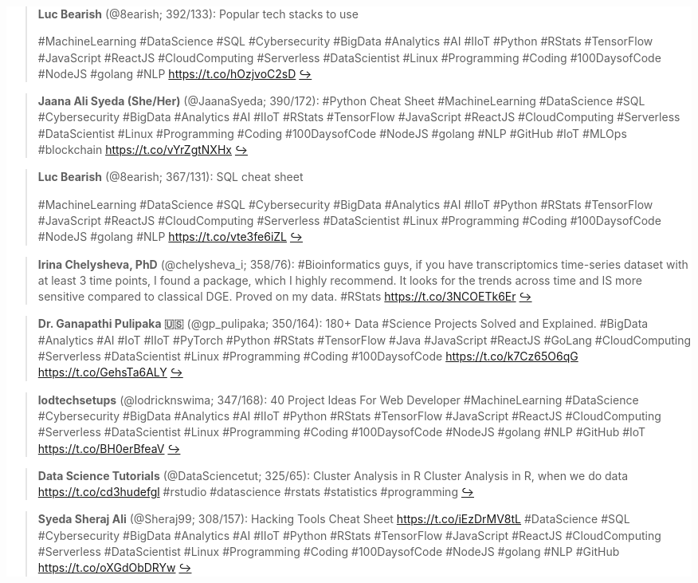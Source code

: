 > **Luc Bearish** (@8earish; 392/133): Popular tech stacks to use
> >
> #MachineLearning #DataScience #SQL #Cybersecurity #BigData #Analytics #AI #IIoT #Python #RStats #TensorFlow #JavaScript #ReactJS #CloudComputing #Serverless #DataScientist #Linux #Programming #Coding #100DaysofCode #NodeJS #golang #NLP https://t.co/hOzjvoC2sD  [&#8618;](https://twitter.com/8earish/status/1548157409356443648)




> **Jaana Ali Syeda (She/Her)** (@JaanaSyeda; 390/172): #Python Cheat Sheet #MachineLearning #DataScience #SQL #Cybersecurity #BigData #Analytics #AI #IIoT #RStats #TensorFlow #JavaScript #ReactJS #CloudComputing #Serverless #DataScientist #Linux #Programming #Coding #100DaysofCode #NodeJS #golang #NLP #GitHub #IoT #MLOps #blockchain https://t.co/vYrZgtNXHx  [&#8618;](https://twitter.com/JaanaSyeda/status/1548053641591865346)




> **Luc Bearish** (@8earish; 367/131): SQL cheat sheet 
> >
> #MachineLearning #DataScience #SQL #Cybersecurity #BigData #Analytics #AI #IIoT #Python #RStats #TensorFlow #JavaScript #ReactJS #CloudComputing #Serverless #DataScientist #Linux #Programming #Coding #100DaysofCode #NodeJS #golang #NLP https://t.co/vte3fe6iZL  [&#8618;](https://twitter.com/8earish/status/1548453652909633536)




> **Irina Chelysheva, PhD** (@chelysheva_i; 358/76): #Bioinformatics guys, if you have transcriptomics time-series dataset with at least 3 time points, I found a package, which I highly recommend. It looks for the trends across time and IS more sensitive compared to classical DGE. Proved on my data. #RStats  https://t.co/3NCOETk6Er  [&#8618;](https://twitter.com/chelysheva_i/status/1548258057255133185)




> **Dr. Ganapathi Pulipaka 🇺🇸** (@gp_pulipaka; 350/164): 180+ Data #Science Projects Solved and Explained. #BigData #Analytics #AI #IoT #IIoT #PyTorch #Python #RStats #TensorFlow #Java #JavaScript #ReactJS #GoLang #CloudComputing #Serverless #DataScientist #Linux #Programming #Coding #100DaysofCode 
> https://t.co/k7Cz65O6qG https://t.co/GehsTa6ALY  [&#8618;](https://twitter.com/gp_pulipaka/status/1548120752167088128)




> **lodtechsetups** (@lodricknswima; 347/168): 40 Project Ideas For Web Developer 
> #MachineLearning #DataScience #Cybersecurity #BigData #Analytics #AI #IIoT #Python #RStats #TensorFlow #JavaScript #ReactJS #CloudComputing #Serverless #DataScientist #Linux #Programming #Coding #100DaysofCode #NodeJS #golang #NLP #GitHub #IoT https://t.co/BH0erBfeaV  [&#8618;](https://twitter.com/lodricknswima/status/1548220279796555777)




> **Data Science Tutorials** (@DataSciencetut; 325/65): Cluster Analysis in R 
> Cluster Analysis in R, when we do data https://t.co/cd3hudefgl #rstudio #datascience #rstats #statistics #programming  [&#8618;](https://twitter.com/DataSciencetut/status/1548286321692532739)




> **Syeda Sheraj Ali** (@Sheraj99; 308/157): Hacking Tools Cheat Sheet https://t.co/iEzDrMV8tL #DataScience #SQL #Cybersecurity #BigData #Analytics #AI #IIoT #Python #RStats #TensorFlow #JavaScript #ReactJS #CloudComputing #Serverless #DataScientist #Linux #Programming #Coding #100DaysofCode #NodeJS #golang #NLP #GitHub https://t.co/oXGdObDRYw  [&#8618;](https://twitter.com/Sheraj99/status/1548252495524204544)
